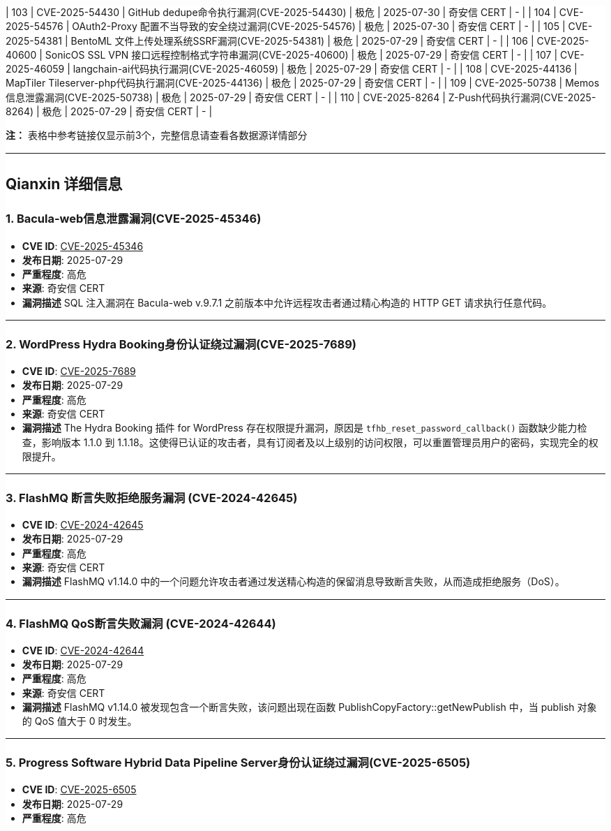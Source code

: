 | 103 | CVE-2025-54430 | GitHub dedupe命令执行漏洞(CVE-2025-54430) | 极危 | 2025-07-30 | 奇安信 CERT | - |
| 104 | CVE-2025-54576 | OAuth2-Proxy 配置不当导致的安全绕过漏洞(CVE-2025-54576) | 极危 | 2025-07-30 | 奇安信 CERT | - |
| 105 | CVE-2025-54381 | BentoML 文件上传处理系统SSRF漏洞(CVE-2025-54381) | 极危 | 2025-07-29 | 奇安信 CERT | - |
| 106 | CVE-2025-40600 | SonicOS SSL VPN 接口远程控制格式字符串漏洞(CVE-2025-40600) | 极危 | 2025-07-29 | 奇安信 CERT | - |
| 107 | CVE-2025-46059 | langchain-ai代码执行漏洞(CVE-2025-46059) | 极危 | 2025-07-29 | 奇安信 CERT | - |
| 108 | CVE-2025-44136 | MapTiler Tileserver-php代码执行漏洞(CVE-2025-44136) | 极危 | 2025-07-29 | 奇安信 CERT | - |
| 109 | CVE-2025-50738 | Memos信息泄露漏洞(CVE-2025-50738) | 极危 | 2025-07-29 | 奇安信 CERT | - |
| 110 | CVE-2025-8264 | Z-Push代码执行漏洞(CVE-2025-8264) | 极危 | 2025-07-29 | 奇安信 CERT | - |


**注：** 表格中参考链接仅显示前3个，完整信息请查看各数据源详情部分

---

## Qianxin 详细信息

### 1. Bacula-web信息泄露漏洞(CVE-2025-45346)
- **CVE ID**: [CVE-2025-45346](https://cve.mitre.org/cgi-bin/cvename.cgi?name=CVE-2025-45346)
- **发布日期**: 2025-07-29
- **严重程度**: 高危
- **来源**: 奇安信 CERT
- **漏洞描述**
SQL 注入漏洞在 Bacula-web v.9.7.1 之前版本中允许远程攻击者通过精心构造的 HTTP GET 请求执行任意代码。
---
### 2. WordPress Hydra Booking身份认证绕过漏洞(CVE-2025-7689)
- **CVE ID**: [CVE-2025-7689](https://cve.mitre.org/cgi-bin/cvename.cgi?name=CVE-2025-7689)
- **发布日期**: 2025-07-29
- **严重程度**: 高危
- **来源**: 奇安信 CERT
- **漏洞描述**
The Hydra Booking 插件 for WordPress 存在权限提升漏洞，原因是 `tfhb_reset_password_callback()` 函数缺少能力检查，影响版本 1.1.0 到 1.1.18。这使得已认证的攻击者，具有订阅者及以上级别的访问权限，可以重置管理员用户的密码，实现完全的权限提升。
---
### 3. FlashMQ 断言失败拒绝服务漏洞 (CVE-2024-42645)
- **CVE ID**: [CVE-2024-42645](https://cve.mitre.org/cgi-bin/cvename.cgi?name=CVE-2024-42645)
- **发布日期**: 2025-07-29
- **严重程度**: 高危
- **来源**: 奇安信 CERT
- **漏洞描述**
FlashMQ v1.14.0 中的一个问题允许攻击者通过发送精心构造的保留消息导致断言失败，从而造成拒绝服务（DoS）。
---
### 4. FlashMQ QoS断言失败漏洞 (CVE-2024-42644)
- **CVE ID**: [CVE-2024-42644](https://cve.mitre.org/cgi-bin/cvename.cgi?name=CVE-2024-42644)
- **发布日期**: 2025-07-29
- **严重程度**: 高危
- **来源**: 奇安信 CERT
- **漏洞描述**
FlashMQ v1.14.0 被发现包含一个断言失败，该问题出现在函数 PublishCopyFactory::getNewPublish 中，当 publish 对象的 QoS 值大于 0 时发生。
---
### 5. Progress Software Hybrid Data Pipeline Server身份认证绕过漏洞(CVE-2025-6505)
- **CVE ID**: [CVE-2025-6505](https://cve.mitre.org/cgi-bin/cvename.cgi?name=CVE-2025-6505)
- **发布日期**: 2025-07-29
- **严重程度**: 高危